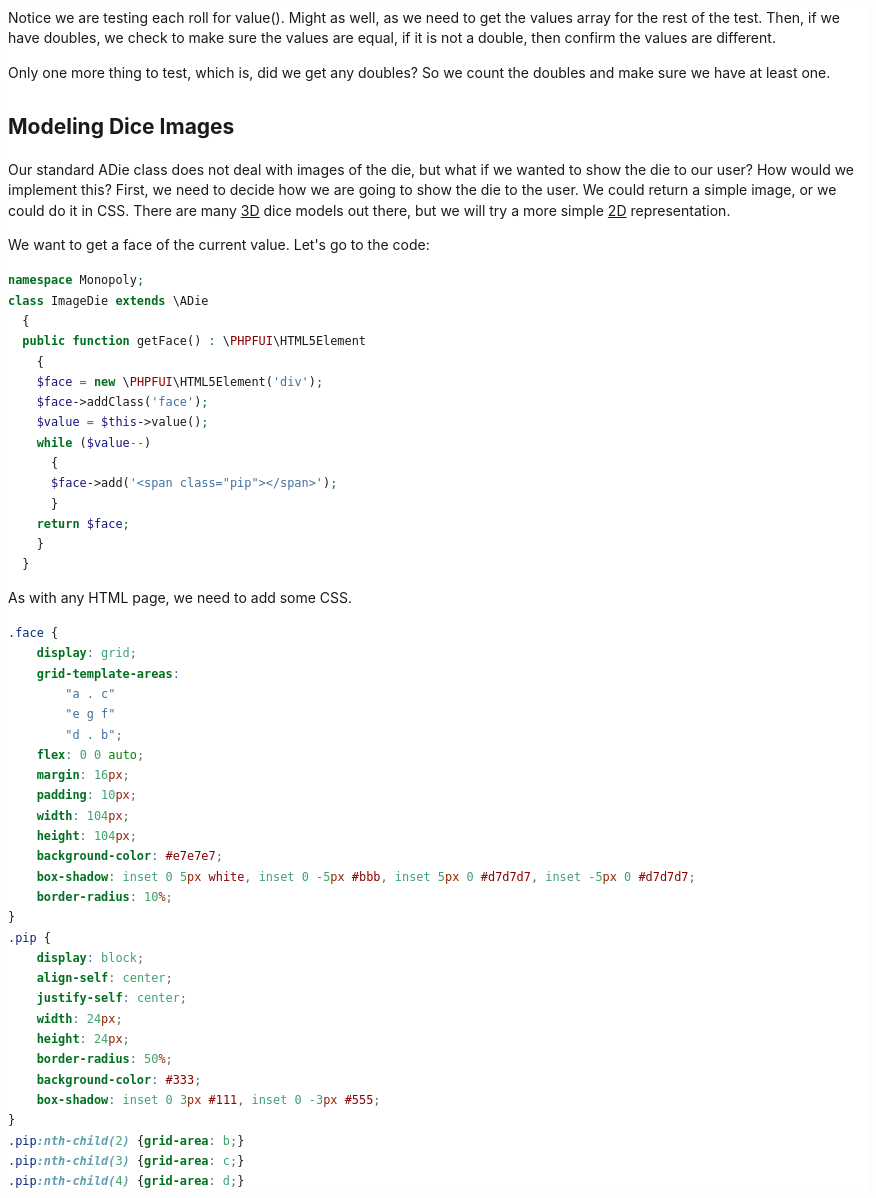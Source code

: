Notice we are testing each roll for value(). Might as well, as we need to get the values array for the rest of the test. Then, if we have doubles, we check to make sure the values are equal, if it is not a double, then confirm the values are different.

Only one more thing to test, which is, did we get any doubles? So we count the doubles and make sure we have at least one.

## Modeling Dice Images

Our standard ADie class does not deal with images of the die, but what if we wanted to show the die to our user? How would we implement this? First, we need to decide how we are going to show the die to the user. We could return a simple image, or we could do it in CSS. There are many [3D](https://codepen.io/SteveJRobertson/pen/zxEwrK) dice models out there, but we will try a more simple [2D](https://dev.to/ekeijl/creating-dice-using-css-grid-j4) representation.

We want to get a face of the current value. Let's go to the code:

```php
namespace Monopoly;
class ImageDie extends \ADie
  {
  public function getFace() : \PHPFUI\HTML5Element
    {
    $face = new \PHPFUI\HTML5Element('div');
    $face->addClass('face');
    $value = $this->value();
    while ($value--)
      {
      $face->add('<span class="pip"></span>');
      }
    return $face;
    }
  }
```

As with any HTML page, we need to add some CSS.

```css
.face {
	display: grid;
	grid-template-areas:
		"a . c"
		"e g f"
		"d . b";
	flex: 0 0 auto;
	margin: 16px;
	padding: 10px;
	width: 104px;
	height: 104px;
	background-color: #e7e7e7;
	box-shadow: inset 0 5px white, inset 0 -5px #bbb, inset 5px 0 #d7d7d7, inset -5px 0 #d7d7d7;
	border-radius: 10%;
}
.pip {
	display: block;
	align-self: center;
	justify-self: center;
	width: 24px;
	height: 24px;
	border-radius: 50%;
	background-color: #333;
	box-shadow: inset 0 3px #111, inset 0 -3px #555;
}
.pip:nth-child(2) {grid-area: b;}
.pip:nth-child(3) {grid-area: c;}
.pip:nth-child(4) {grid-area: d;}
```